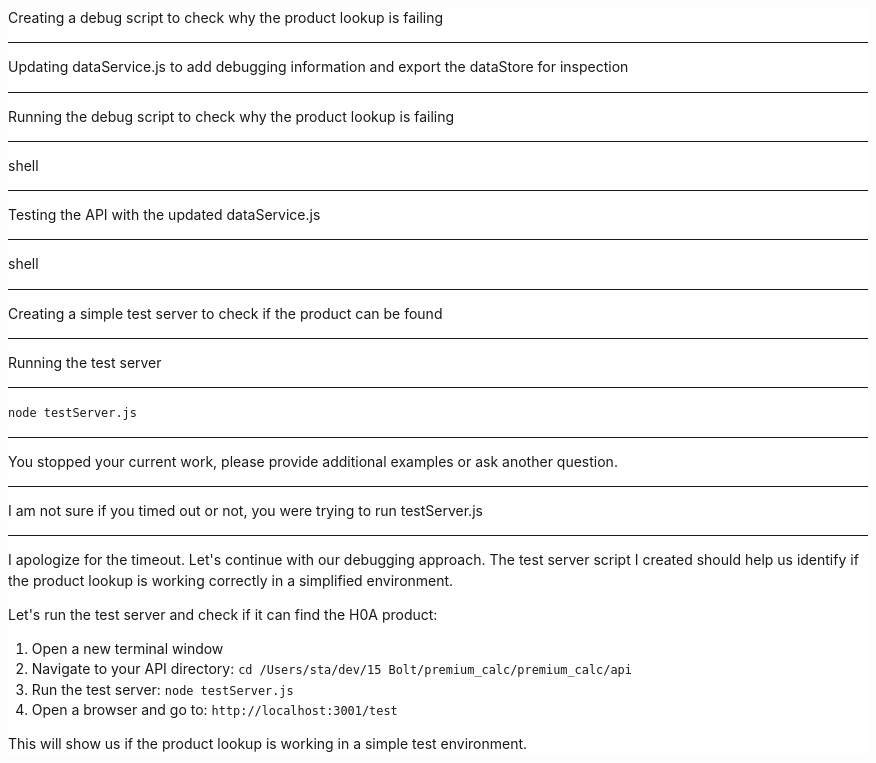 
Creating a debug script to check why the product lookup is failing

---

Updating dataService.js to add debugging information and export the dataStore for inspection

---

Running the debug script to check why the product lookup is failing

---

shell

---

Testing the API with the updated dataService.js

---

shell

---

Creating a simple test server to check if the product can be found

---

Running the test server

---

```shell
node testServer.js
```

---

You stopped your current work, please provide additional examples or ask another question.

---

I am not sure if you timed out or not, you were trying to run testServer.js

---



I apologize for the timeout. Let's continue with our debugging approach. The test server script I created should help us identify if the product lookup is working correctly in a simplified environment.

Let's run the test server and check if it can find the H0A product:

1. Open a new terminal window
2. Navigate to your API directory: `cd /Users/sta/dev/15 Bolt/premium_calc/premium_calc/api`
3. Run the test server: `node testServer.js`
4. Open a browser and go to: `http://localhost:3001/test`

This will show us if the product lookup is working in a simple test environment.
